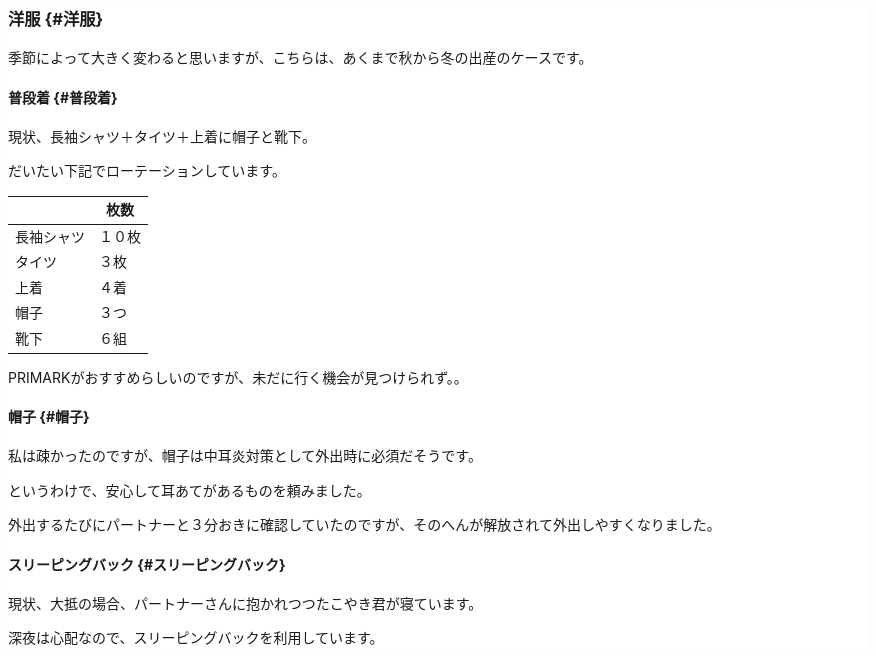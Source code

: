 
### 洋服 {#洋服}

季節によって大きく変わると思いますが、こちらは、あくまで秋から冬の出産のケースです。


#### 普段着 {#普段着}

現状、長袖シャツ＋タイツ＋上着に帽子と靴下。

だいたい下記でローテーションしています。

|       | 枚数 |
|-------|----|
| 長袖シャツ | １０枚 |
| タイツ | ３枚 |
| 上着  | ４着 |
| 帽子  | ３つ |
| 靴下  | ６組 |

PRIMARKがおすすめらしいのですが、未だに行く機会が見つけられず。。

<iframe style="width:120px;height:240px;" marginwidth="0" marginheight="0" scrolling="no" frameborder="0" src="//ws-eu.amazon-adsystem.com/widgets/q?ServiceVersion=20070822&OneJS=1&Operation=GetAdHtml&MarketPlace=DE&source=ss&ref=as_ss_li_til&ad_type=product_link&tracking_id=berlinbaby0d-21&language=en_GB&marketplace=amazon&region=DE&placement=B07FJWTRC9&asins=B07FJWTRC9&linkId=48fac45e00c39a56bfbed4d39060a5b0&show_border=true&link_opens_in_new_window=true"></iframe>


#### 帽子 {#帽子}

<iframe style="width:120px;height:240px;" marginwidth="0" marginheight="0" scrolling="no" frameborder="0" src="//ws-eu.amazon-adsystem.com/widgets/q?ServiceVersion=20070822&OneJS=1&Operation=GetAdHtml&MarketPlace=DE&source=ss&ref=as_ss_li_til&ad_type=product_link&tracking_id=berlinbaby0d-21&language=en_GB&marketplace=amazon&region=DE&placement=B07BK7VH31&asins=B07BK7VH31&linkId=9b09ac0d80440a524f26976dd82adfc3&show_border=true&link_opens_in_new_window=true"></iframe>

私は疎かったのですが、帽子は中耳炎対策として外出時に必須だそうです。

というわけで、安心して耳あてがあるものを頼みました。

外出するたびにパートナーと３分おきに確認していたのですが、そのへんが解放されて外出しやすくなりました。


#### スリーピングバック {#スリーピングバック}

<iframe style="width:120px;height:240px;" marginwidth="0" marginheight="0" scrolling="no" frameborder="0" src="//ws-eu.amazon-adsystem.com/widgets/q?ServiceVersion=20070822&OneJS=1&Operation=GetAdHtml&MarketPlace=DE&source=ss&ref=as_ss_li_til&ad_type=product_link&tracking_id=berlinbaby0d-21&language=en_GB&marketplace=amazon&region=DE&placement=B07FJWTRC9&asins=B07FJWTRC9&linkId=48fac45e00c39a56bfbed4d39060a5b0&show_border=true&link_opens_in_new_window=true"></iframe>

現状、大抵の場合、パートナーさんに抱かれつつたこやき君が寝ています。

深夜は心配なので、スリーピングバックを利用しています。
